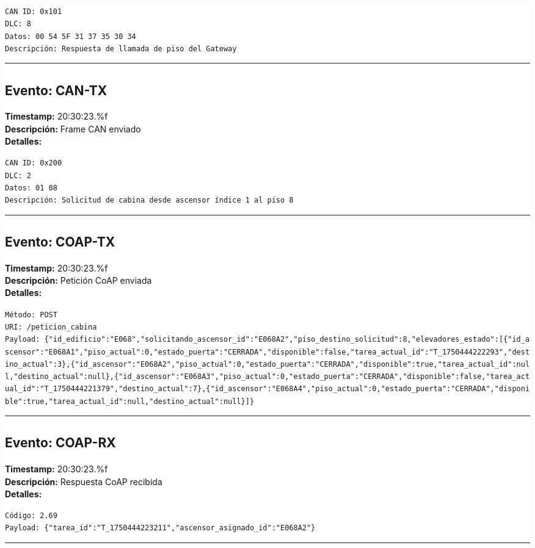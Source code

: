 ```
CAN ID: 0x101
DLC: 8
Datos: 00 54 5F 31 37 35 30 34 
Descripción: Respuesta de llamada de piso del Gateway
```

---

## Evento: CAN-TX

**Timestamp:** 20:30:23.%f  
**Descripción:** Frame CAN enviado  
**Detalles:**

```
CAN ID: 0x200
DLC: 2
Datos: 01 08 
Descripción: Solicitud de cabina desde ascensor índice 1 al piso 8
```

---

## Evento: COAP-TX

**Timestamp:** 20:30:23.%f  
**Descripción:** Petición CoAP enviada  
**Detalles:**

```
Método: POST
URI: /peticion_cabina
Payload: {"id_edificio":"E068","solicitando_ascensor_id":"E068A2","piso_destino_solicitud":8,"elevadores_estado":[{"id_ascensor":"E068A1","piso_actual":0,"estado_puerta":"CERRADA","disponible":false,"tarea_actual_id":"T_1750444222293","destino_actual":3},{"id_ascensor":"E068A2","piso_actual":0,"estado_puerta":"CERRADA","disponible":true,"tarea_actual_id":null,"destino_actual":null},{"id_ascensor":"E068A3","piso_actual":0,"estado_puerta":"CERRADA","disponible":false,"tarea_actual_id":"T_1750444221379","destino_actual":7},{"id_ascensor":"E068A4","piso_actual":0,"estado_puerta":"CERRADA","disponible":true,"tarea_actual_id":null,"destino_actual":null}]}
```

---

## Evento: COAP-RX

**Timestamp:** 20:30:23.%f  
**Descripción:** Respuesta CoAP recibida  
**Detalles:**

```
Código: 2.69
Payload: {"tarea_id":"T_1750444223211","ascensor_asignado_id":"E068A2"}
```

---